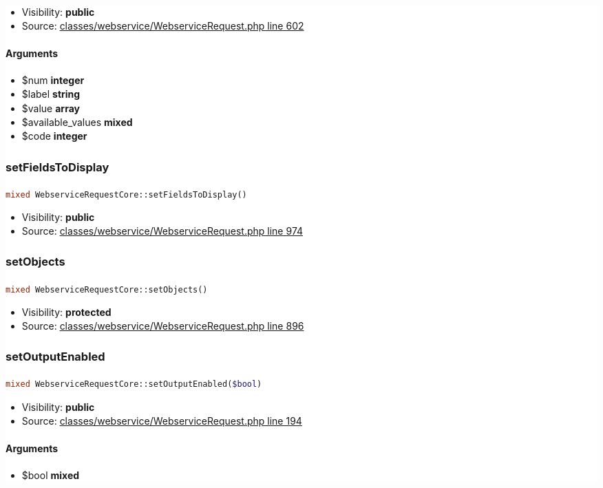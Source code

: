 * Visibility: **public**
* Source: [classes/webservice/WebserviceRequest.php line 602](https://github.com/PrestaShop/PrestaShop/blob/1.6.0.10/classes/webservice/WebserviceRequest.php#L602)


#### Arguments
* $num **integer**
* $label **string**
* $value **array**
* $available_values **mixed**
* $code **integer**



### <a name="method-setFieldsToDisplay"></a>setFieldsToDisplay

```php
mixed WebserviceRequestCore::setFieldsToDisplay()
```





* Visibility: **public**
* Source: [classes/webservice/WebserviceRequest.php line 974](https://github.com/PrestaShop/PrestaShop/blob/1.6.0.10/classes/webservice/WebserviceRequest.php#L974)




### <a name="method-setObjects"></a>setObjects

```php
mixed WebserviceRequestCore::setObjects()
```





* Visibility: **protected**
* Source: [classes/webservice/WebserviceRequest.php line 896](https://github.com/PrestaShop/PrestaShop/blob/1.6.0.10/classes/webservice/WebserviceRequest.php#L896)




### <a name="method-setOutputEnabled"></a>setOutputEnabled

```php
mixed WebserviceRequestCore::setOutputEnabled($bool)
```





* Visibility: **public**
* Source: [classes/webservice/WebserviceRequest.php line 194](https://github.com/PrestaShop/PrestaShop/blob/1.6.0.10/classes/webservice/WebserviceRequest.php#L194)


#### Arguments
* $bool **mixed**
